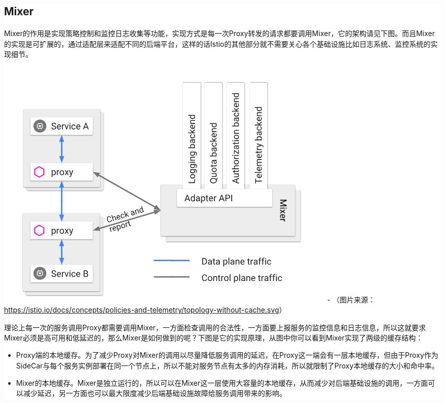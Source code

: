 <h2 id="mixer">Mixer</h2>

<p>Mixer的作用是实现策略控制和监控日志收集等功能，实现方式是每一次Proxy转发的请求都要调用Mixer，它的架构请见下图。而且Mixer的实现是可扩展的，通过适配层来适配不同的后端平台，这样的话Istio的其他部分就不需要关心各个基础设施比如日志系统、监控系统的实现细节。</p>

<p><img src="assets/1340fd4a4f05a977669aff367fc2697c.png" alt="" />-
（图片来源：<a href="https://istio.io/docs/concepts/policies-and-telemetry/topology-without-cache.svg" target="_blank">https://istio.io/docs/concepts/policies-and-telemetry/topology-without-cache.svg</a>）</p>

<p>理论上每一次的服务调用Proxy都需要调用Mixer，一方面检查调用的合法性，一方面要上报服务的监控信息和日志信息，所以这就要求Mixer必须是高可用和低延迟的，那么Mixer是如何做到的呢？下图是它的实现原理，从图中你可以看到Mixer实现了两级的缓存结构：</p>

<ul>
<li><p>Proxy端的本地缓存。为了减少Proxy对Mixer的调用以尽量降低服务调用的延迟，在Proxy这一端会有一层本地缓存，但由于Proxy作为SideCar与每个服务实例部署在同一个节点上，所以不能对服务节点有太多的内存消耗，所以就限制了Proxy本地缓存的大小和命中率。</p></li>

<li><p>Mixer的本地缓存。Mixer是独立运行的，所以可以在Mixer这一层使用大容量的本地缓存，从而减少对后端基础设施的调用，一方面可以减少延迟，另一方面也可以最大限度减少后端基础设施故障给服务调用带来的影响。</p></li>
</ul>

